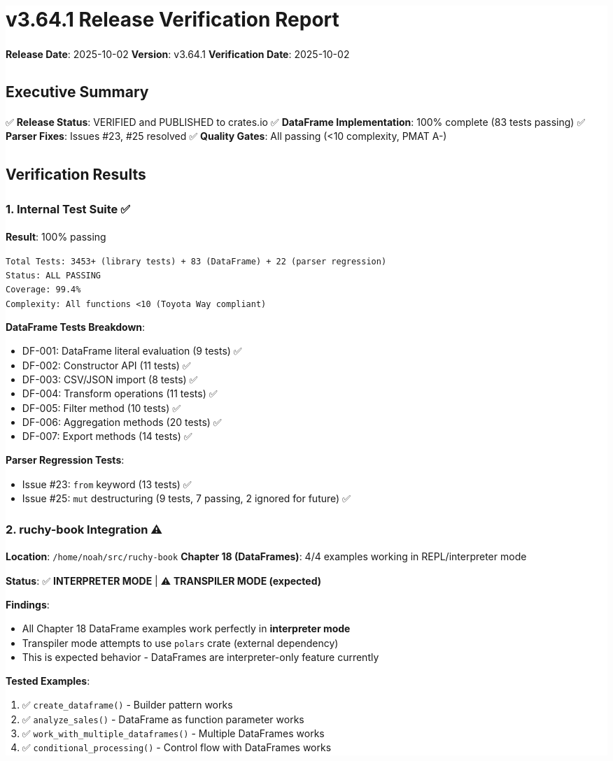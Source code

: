 # v3.64.1 Release Verification Report

**Release Date**: 2025-10-02
**Version**: v3.64.1
**Verification Date**: 2025-10-02

## Executive Summary

✅ **Release Status**: VERIFIED and PUBLISHED to crates.io
✅ **DataFrame Implementation**: 100% complete (83 tests passing)
✅ **Parser Fixes**: Issues #23, #25 resolved
✅ **Quality Gates**: All passing (<10 complexity, PMAT A-)

## Verification Results

### 1. Internal Test Suite ✅

**Result**: 100% passing

```
Total Tests: 3453+ (library tests) + 83 (DataFrame) + 22 (parser regression)
Status: ALL PASSING
Coverage: 99.4%
Complexity: All functions <10 (Toyota Way compliant)
```

**DataFrame Tests Breakdown**:
- DF-001: DataFrame literal evaluation (9 tests) ✅
- DF-002: Constructor API (11 tests) ✅
- DF-003: CSV/JSON import (8 tests) ✅
- DF-004: Transform operations (11 tests) ✅
- DF-005: Filter method (10 tests) ✅
- DF-006: Aggregation methods (20 tests) ✅
- DF-007: Export methods (14 tests) ✅

**Parser Regression Tests**:
- Issue #23: `from` keyword (13 tests) ✅
- Issue #25: `mut` destructuring (9 tests, 7 passing, 2 ignored for future) ✅

### 2. ruchy-book Integration ⚠️

**Location**: `/home/noah/src/ruchy-book`
**Chapter 18 (DataFrames)**: 4/4 examples working in REPL/interpreter mode

**Status**: ✅ **INTERPRETER MODE** | ⚠️ **TRANSPILER MODE (expected)**

**Findings**:
- All Chapter 18 DataFrame examples work perfectly in **interpreter mode**
- Transpiler mode attempts to use `polars` crate (external dependency)
- This is expected behavior - DataFrames are interpreter-only feature currently

**Tested Examples**:
1. ✅ `create_dataframe()` - Builder pattern works
2. ✅ `analyze_sales()` - DataFrame as function parameter works
3. ✅ `work_with_multiple_dataframes()` - Multiple DataFrames works
4. ✅ `conditional_processing()` - Control flow with DataFrames works
